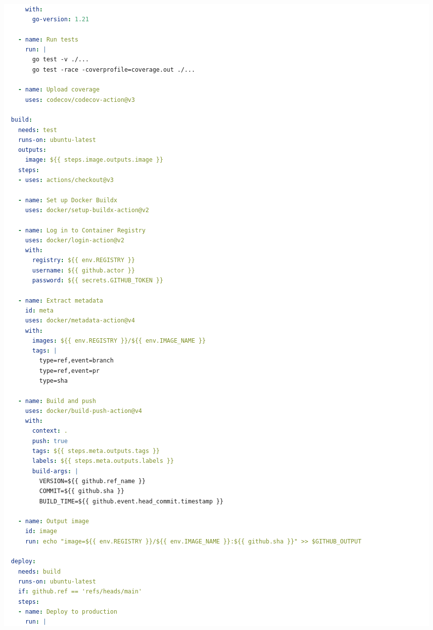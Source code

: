 ```yaml
      with:
        go-version: 1.21
    
    - name: Run tests
      run: |
        go test -v ./...
        go test -race -coverprofile=coverage.out ./...
    
    - name: Upload coverage
      uses: codecov/codecov-action@v3

  build:
    needs: test
    runs-on: ubuntu-latest
    outputs:
      image: ${{ steps.image.outputs.image }}
    steps:
    - uses: actions/checkout@v3
    
    - name: Set up Docker Buildx
      uses: docker/setup-buildx-action@v2
    
    - name: Log in to Container Registry
      uses: docker/login-action@v2
      with:
        registry: ${{ env.REGISTRY }}
        username: ${{ github.actor }}
        password: ${{ secrets.GITHUB_TOKEN }}
    
    - name: Extract metadata
      id: meta
      uses: docker/metadata-action@v4
      with:
        images: ${{ env.REGISTRY }}/${{ env.IMAGE_NAME }}
        tags: |
          type=ref,event=branch
          type=ref,event=pr
          type=sha
    
    - name: Build and push
      uses: docker/build-push-action@v4
      with:
        context: .
        push: true
        tags: ${{ steps.meta.outputs.tags }}
        labels: ${{ steps.meta.outputs.labels }}
        build-args: |
          VERSION=${{ github.ref_name }}
          COMMIT=${{ github.sha }}
          BUILD_TIME=${{ github.event.head_commit.timestamp }}
    
    - name: Output image
      id: image
      run: echo "image=${{ env.REGISTRY }}/${{ env.IMAGE_NAME }}:${{ github.sha }}" >> $GITHUB_OUTPUT

  deploy:
    needs: build
    runs-on: ubuntu-latest
    if: github.ref == 'refs/heads/main'
    steps:
    - name: Deploy to production
      run: |
```